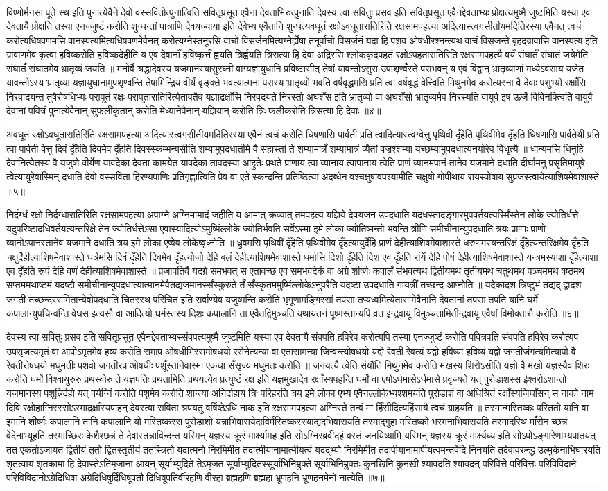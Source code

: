 विष्णोर्मनसा पूते स्थ इति पुनात्येवैने देवो वस्सवितोत्पुनात्विति सवितृप्रसूत एवैना देवताभिरुत्पुनाति देवस्य त्वा सवितुः प्रसव इति सवितृप्रसूत एवैनद्देवताभ्यः प्रोक्षत्यमुष्मै जुष्टमिति यस्या एव देवतायै प्रोक्षति तस्या एनज्जुष्टं करोति शुन्धन्तां पात्राणि देवयज्याया इति देवेभ्य एवैतानि शुन्धत्यवधूतं रक्षोऽवधूतारातिरिति रक्षसामपहत्या अदित्यास्त्वगसीतीयमदितिरस्या एवैनत् त्वचं करोत्यधिषवणमसि वानस्पत्यमित्यधिषवणमेवैनत् करोत्यग्नेस्तनूरसि वाचो विसर्जनमित्यग्नेर्ह्येषा तनूर्वाचो विसर्जनं यदा हि पशव ओषधीरश्नन्त्यथ वाचं विसृजन्ते बृहद्ग्रावासि वानस्पत्य इति ग्रावाणमेव कृत्वा हविष्करोति हविष्कृदेहीति य एव देवानाँ हविष्कृत्तँ ह्वयति त्रिर्ह्वयति त्रिसत्या हि देवा अद्रिरसि श्लोककृदपहतं रक्षोऽपहतारातिरिति रक्षसामपहत्यै वयँ संघातँ संघातं जयेमेति संघातँ संघातमेव भ्रातृव्यं जयति ॥ मनोर्वै श्रद्धादेवस्य यजमानस्यासुरघ्नी वाग्यज्ञायुधानि प्रविष्टासीत् तेषां यावन्तोऽसुरा उपाशृण्वँस्ते पराभवन् य एवं विद्वान् भ्रातृव्याणां मध्येऽवसाय यजेत यावन्तोऽस्य भ्रातृव्या यज्ञायुधानामुपशृण्वन्ति तेषामिन्द्रियं वीर्यं वृङ्क्ते भवत्यात्मना परास्य भ्रातृव्यो भवति वर्षवृद्धमसि प्रति त्वा वर्षवृद्धं वेत्त्विति मिथुनमेव करोत्यस्ना वै देवाः पशुभ्यो रक्षाँसि निरवादयन्त तुषैरोषधिभ्यः परापूतं रक्षः परापूतारातिरित्येतावतैव यज्ञाद्रक्षाँसि निरवदयते निरस्तो अघशँस इति भ्रातृव्यो वा अघशँसो भ्रातृव्यमेव निरस्यति वायुर्व इष ऊर्जे विविनक्त्विति वायुर्वै देवानां पवित्रं पुनात्येवैनान् सुफलीकृतान् करोति मेध्यानेवैनान् यज्ञियान् करोति त्रिः फलीकरोति त्रिसत्या हि देवाः ॥४॥  
  
अवधूतं रक्षोऽवधूतारातिरिति रक्षसामपहत्या अदित्यास्त्वगसीतीयमदितिरस्या एवैनं त्वचं करोति धिषणासि पार्वती प्रति त्वादित्यास्त्वग्वेत्तु पृथिवीं दृँहेति पृथिवीमेव दृँहति धिषणासि पार्वतेयी प्रति त्वा पार्वती वेत्तु दिवं दृँहेति दिवमेव दृँहति दिवस्स्कम्भन्यसीति शम्यामुपदधातीमे वै सहास्तां ते शम्यामात्रँ शम्यामात्रं व्यैतां वज्रश्शम्या यच्छम्यामुपदधात्यनयोरेव विधृत्यै ॥ धान्यमसि धिनुहि देवानित्येतस्य वै यजुषो वीर्येण यावदेका देवता कामयेत यावदेका तावदस्या आहुतेः प्रथते प्राणाय त्वा व्यानाय त्वापानाय त्वेति प्राणं व्यानमपानं तानेव यजमाने दधाति दीर्घामनु प्रसृतिमायुषे त्वेत्यायुरेवास्मिन् दधाति देवो वस्सविता हिरण्यपाणिः प्रतिगृह्णात्विति प्रेव वा एते स्कन्दन्ति प्रतिष्ठित्या अदब्धेन वश्चक्षुषावपश्यामीति चक्षुषो गोपीथाय रायस्पोषाय सुप्रजस्त्वायेत्याशिषमेवाशास्ते ॥५॥  
  
निर्दग्धं रक्षो निर्दग्धारातिरिति रक्षसामपहत्या अपाग्ने अग्निमामादं जहीति य आमात् क्रव्यात् तमपहत्य यज्ञिये देवयजन उपदधाति यदधस्तादङ्गारमुपवर्तयत्यस्मिँस्तेन लोके ज्योतिर्धत्ते यदुपरिष्टादधिवर्तयत्यन्तरिक्षे तेन ज्योतिर्धत्तेऽसा एवास्यादित्योऽमुष्मिंल्लोके ज्योतिर्भवति सर्वेऽस्मा इमे लोका ज्योतिष्मन्तो भवन्ति त्रीणि समीचीनान्युपदधाति त्रयः प्राणाः प्राणो व्यानोऽपानस्तानेव यजमाने दधाति त्रय इमे लोका एष्वेव लोकेष्वृध्नोति ॥ ध्रुवमसि पृथिवीं दृँहेति पृथिवीमेव दृँहत्यायुर्देहि प्राणं देहीत्याशिषमेवाशास्ते धरुणमस्यन्तरिक्षं दृँहेत्यन्तरिक्षमेव दृँहति चक्षुर्देहीत्याशिषमेवाशास्ते धर्त्रमसि दिवं दृँहेति दिवमेव दृँहत्योजो देहि बलं देहीत्याशिषमेवाशास्ते धर्मासि दिशो दृँहेति दिश एव दृँहति रयिं देहि पोषं देहीत्याशिषमेवाशास्ते यन्त्रमस्याशा दृँहेत्याशा एव दृँहति रूपं देहि वर्णं देहीत्याशिषमेवाशास्ते ॥ प्रजापतिर्वै यदग्रे समभवत् स एतावच्छ एव समभवदेकं वा अग्रे शीर्ष्णः कपालँ संभवत्यथ द्वितीयमथ तृतीयमथ चतुर्थमथ पञ्चममथ षष्ठमथ सप्तममथाष्टमं यदष्टौ समीचीनान्युपदधात्यात्मानमेवैतद्यजमानस्सँस्कुरुते तँ सँस्कृतममुष्मिंल्लोकेऽनुपरैति यदष्टा उपदधाति गायत्रीं तच्छन्द आप्नोति ॥ यदेकादश त्रिष्टुभं तद्यद् द्वादश जगतीं तच्छन्दस्संमितान्येवोपदधाति चितस्स्थ परिचित इति सर्वाण्येव यजुष्मन्ति करोति भृगूणामङ्गिरसां तपसा तप्यध्वमित्येतासामेवैनानि देवतानां तपसा तपति यानि घर्मे कपालान्युपचिन्वन्ति वेधस इत्यसौ वा आदित्यो घर्मस्तस्य दिशः कपालानि ता एवैतद्विमुञ्चति यथायतनं पूष्णस्तान्यपि व्रत इन्द्रवायू विमुञ्चतामितीन्द्रवायू एवैषां विमोक्तारौ करोति ॥६॥  
  
देवस्य त्वा सवितुः प्रसव इति सवितृप्रसूत एवैनद्देवताभ्यस्संवपत्यमुष्मै जुष्टमिति यस्या एव देवतायै संवपति हविरेव करोत्यपि तस्या एनज्जुष्टं करोति पवित्रवति संवपति हविरेव करोत्यप उपसृजत्यमृतं वा आपोऽमृतमेव हव्यं करोति समाप ओषधीभिस्समोषधयो रसेनेत्यन्या वा एतासामन्या जिन्वन्त्योषधयो यद्वो रेवती रेवत्यं यद्वो हविष्या हविष्यं यद्वो जगतीर्जगत्यमित्यापो वै रेवतीरोषधयो मधुमतीः पशवो जगतीरप ओषधीः पशूँस्तानेवास्मा एकधा सँसृज्य मधुमतः करोति ॥ जनयत्यै त्वेति संयौति मिथुनमेव करोति मखस्य शिरोऽसीति यज्ञो वै मखो यज्ञस्यैव शिरः करोति घर्मो विश्वायुरुरु प्रथस्वोरु ते यज्ञपतिः प्रथतामिति प्रथयत्येव प्रत्युष्टं रक्ष इति यज्ञमुखादेव रक्षाँस्यपहन्ति घर्मो वा एषोऽर्धमासेऽर्धमासे प्रवृज्यते यत् पुरोडाशस्स ईश्वरोऽशान्तो यजमानस्य पशून्निर्दहो यत् पर्यग्निं करोति पशुमेव करोति शान्त्या अनिर्दाहाय त्रिः परिहरति त्रय इमे लोका एभ्य एवैनल्लोकेभ्यश्शमयति पुरोडाशं वा अधिश्रितं रक्षाँस्यजिघाँसन् स नाको नाम दिवि रक्षोहाग्निस्स्सोऽस्माद्रक्षाँस्यपाहन् देवस्त्वा सविता श्रपयतु वर्षिष्ठेऽधि नाक इति रक्षसामपहत्या अग्निस्ते तन्वं मा हिँसीदित्यहिंसायै त्वचं ग्राहयति ॥ तस्मान्मस्तिष्कः परिततो यानि वा इमानि शीर्ष्णः कपालानि तानि कपालानि यो मस्तिष्कस्स पुरोडाशो यन्नाभिवासयेदाविर्मस्तिष्कस्स्याद्यदभिवासयति तस्माद्गुहा मस्तिष्को भस्मनाभिवासयति तस्मादस्थि माँसेन च्छन्नं वेदेनाभ्यूहति तस्माच्छिरः केशैश्छन्नं ते देवास्तन्नाविन्दन्त यस्मिन् यज्ञस्य क्रूरं मार्क्ष्यामह इति सोऽग्निरब्रवीदहं वस्तं जनयिष्यामि यस्मिन् यज्ञस्य क्रूरं मार्क्ष्यध्य इति सोऽपोऽङ्गारेणाभ्यपातयत् तत एकतोऽजायत द्वितीयं ततो द्वितस्तृतीयं ततस्त्रितो यदात्मनो निरमिमीत तदात्मीयानामात्मीयत्वं यदद्भ्यो निरमिमीत तदापीयानामापीयत्वमन्तर्वेदि निनयति तदेवावरुन्द्ध उल्मुकेनाभिघारयति शृतत्वाय शृतकामा हि देवास्तेऽतिमृजाना आयन् सूर्याभ्युदिते तेऽमृजत सूर्याभ्युदितस्सूर्याभिनिम्रुक्ते सूर्याभिनिम्रुक्तः कुनखिनि कुनखी श्यावदति श्यावदन् परिवित्ते परिवित्तः परिविविदाने परिविविदानोऽग्रेदिधिषा अग्रेदिधिषुर्दिधिषूपतौ दिधिषूपतिर्वीरहणि वीरहा ब्रह्महणि ब्रह्महा भ्रूणहनि भ्रूणहनमेनो नात्येति ॥७॥  
  
